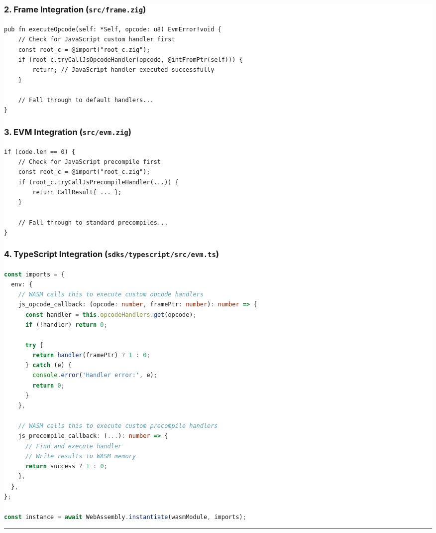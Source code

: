 ### 2. Frame Integration (`src/frame.zig`)

```zig
pub fn executeOpcode(self: *Self, opcode: u8) EvmError!void {
    // Check for JavaScript custom handler first
    const root_c = @import("root_c.zig");
    if (root_c.tryCallJsOpcodeHandler(opcode, @intFromPtr(self))) {
        return; // JavaScript handler executed successfully
    }

    // Fall through to default handlers...
}
```

### 3. EVM Integration (`src/evm.zig`)

```zig
if (code.len == 0) {
    // Check for JavaScript precompile first
    const root_c = @import("root_c.zig");
    if (root_c.tryCallJsPrecompileHandler(...)) {
        return CallResult{ ... };
    }

    // Fall through to standard precompiles...
}
```

### 4. TypeScript Integration (`sdks/typescript/src/evm.ts`)

```typescript
const imports = {
  env: {
    // WASM calls this to execute custom opcode handlers
    js_opcode_callback: (opcode: number, framePtr: number): number => {
      const handler = this.opcodeHandlers.get(opcode);
      if (!handler) return 0;

      try {
        return handler(framePtr) ? 1 : 0;
      } catch (e) {
        console.error('Handler error:', e);
        return 0;
      }
    },

    // WASM calls this to execute custom precompile handlers
    js_precompile_callback: (...): number => {
      // Find and execute handler
      // Write results to WASM memory
      return success ? 1 : 0;
    },
  },
};

const instance = await WebAssembly.instantiate(wasmModule, imports);
```

---